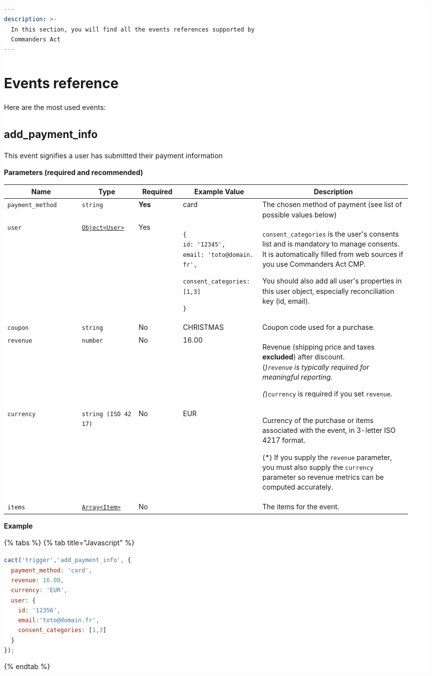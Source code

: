 ```yaml
---
description: >-
  In this section, you will find all the events references supported by
  Commanders Act
---
```


# Events reference

Here are the most used events:

## add\_payment\_info <a href="#add_payment_info" id="add_payment_info"></a>

This event signifies a user has submitted their payment information

**Parameters (required and recommended)**

<table><thead><tr><th width="137">Name</th><th width="101">Type</th><th width="76">Required</th><th width="147">Example Value</th><th width="288">Description</th></tr></thead><tbody><tr><td><code>payment_method</code></td><td><code>string</code></td><td><strong>Yes</strong></td><td>card</td><td>The chosen method of payment (see list of possible values below)</td></tr><tr><td><code>user</code></td><td><a href="./#user"><code>Object&#x3C;User></code></a></td><td>Yes</td><td><p><code>{</code><br><code>id: '12345',</code><br><code>email: 'toto@domain.fr',</code></p><p><code>consent_categories: [1,3]</code></p><p><code>}</code></p></td><td><p><code>consent_categories</code> is the user's consents list and is mandatory to manage consents. It is automatically filled from web sources if you use Commanders Act CMP.</p><p>You should also add all user's properties in this user object, especially reconciliation key (id, email).</p></td></tr><tr><td><code>coupon</code></td><td><code>string</code></td><td>No</td><td>CHRISTMAS</td><td>Coupon code used for a purchase.</td></tr><tr><td><code>revenue</code></td><td><code>number</code></td><td>No</td><td>16.00</td><td><p>Revenue (shipping price and taxes <strong>excluded</strong>) after discount.<br>(<em>)<code>revenue</code> is typically required for meaningful reporting.</em></p><p><em>(</em>)<code>currency</code> is required if you set <code>revenue</code>.</p></td></tr><tr><td><code>currency</code></td><td><code>string (ISO 4217)</code></td><td>No</td><td>EUR</td><td><p>Currency of the purchase or items associated with the event, in 3-letter ISO 4217 format.</p><p>(*) If you supply the <code>revenue</code> parameter, you must also supply the <code>currency</code> parameter so revenue metrics can be computed accurately.</p></td></tr><tr><td><code>items</code></td><td><a href="./#item"><code>Array&#x3C;Item></code></a></td><td>No</td><td></td><td>The items for the event.</td></tr></tbody></table>

**Example**

{% tabs %}
{% tab title="Javascript" %}
```javascript
cact('trigger','add_payment_info', {
  payment_method: 'card',
  revenue: 16.00,
  currency: 'EUR',
  user: {
    id: '12356',
    email:'toto@domain.fr',
    consent_categories: [1,3]
  }
});
```
{% endtab %}
